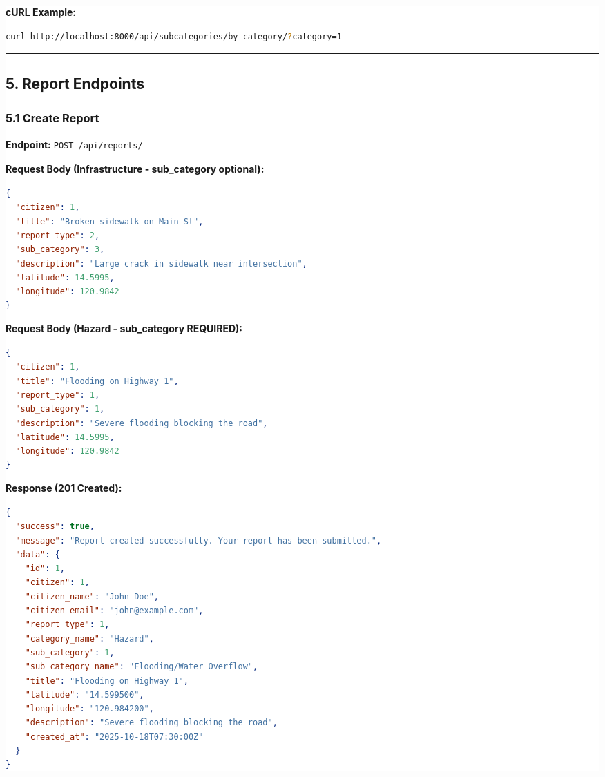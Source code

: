 **cURL Example:**
```bash
curl http://localhost:8000/api/subcategories/by_category/?category=1
```

---

## 5. Report Endpoints

### 5.1 Create Report

**Endpoint:** `POST /api/reports/`

**Request Body (Infrastructure - sub_category optional):**
```json
{
  "citizen": 1,
  "title": "Broken sidewalk on Main St",
  "report_type": 2,
  "sub_category": 3,
  "description": "Large crack in sidewalk near intersection",
  "latitude": 14.5995,
  "longitude": 120.9842
}
```

**Request Body (Hazard - sub_category REQUIRED):**
```json
{
  "citizen": 1,
  "title": "Flooding on Highway 1",
  "report_type": 1,
  "sub_category": 1,
  "description": "Severe flooding blocking the road",
  "latitude": 14.5995,
  "longitude": 120.9842
}
```

**Response (201 Created):**
```json
{
  "success": true,
  "message": "Report created successfully. Your report has been submitted.",
  "data": {
    "id": 1,
    "citizen": 1,
    "citizen_name": "John Doe",
    "citizen_email": "john@example.com",
    "report_type": 1,
    "category_name": "Hazard",
    "sub_category": 1,
    "sub_category_name": "Flooding/Water Overflow",
    "title": "Flooding on Highway 1",
    "latitude": "14.599500",
    "longitude": "120.984200",
    "description": "Severe flooding blocking the road",
    "created_at": "2025-10-18T07:30:00Z"
  }
}
```
